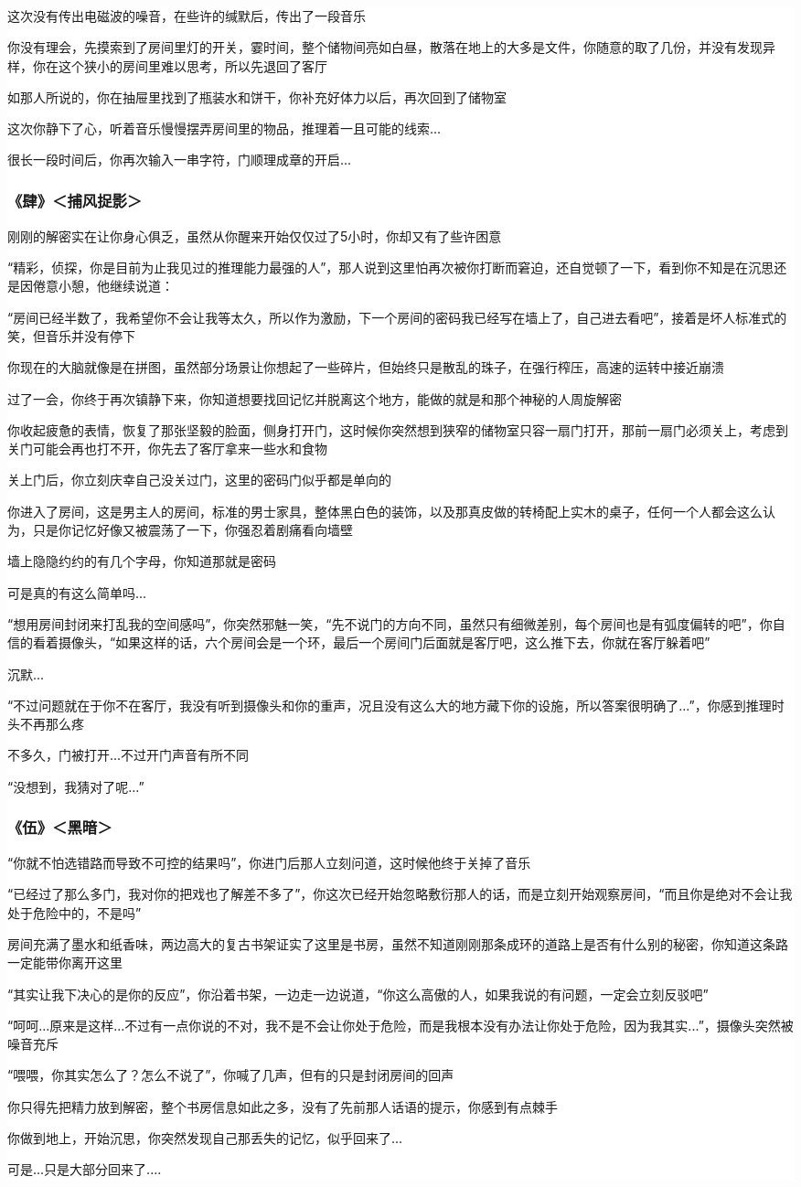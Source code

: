 这次没有传出电磁波的噪音，在些许的缄默后，传出了一段音乐

你没有理会，先摸索到了房间里灯的开关，霎时间，整个储物间亮如白昼，散落在地上的大多是文件，你随意的取了几份，并没有发现异样，你在这个狭小的房间里难以思考，所以先退回了客厅

如那人所说的，你在抽屉里找到了瓶装水和饼干，你补充好体力以后，再次回到了储物室

这次你静下了心，听着音乐慢慢摆弄房间里的物品，推理着一且可能的线索...

很长一段时间后，你再次输入一串字符，门顺理成章的开启...



### 《肆》＜捕风捉影＞
刚刚的解密实在让你身心俱乏，虽然从你醒来开始仅仅过了5小时，你却又有了些许困意

“精彩，侦探，你是目前为止我见过的推理能力最强的人”，那人说到这里怕再次被你打断而窘迫，还自觉顿了一下，看到你不知是在沉思还是因倦意小憩，他继续说道：

“房间已经半数了，我希望你不会让我等太久，所以作为激励，下一个房间的密码我已经写在墙上了，自己进去看吧”，接着是坏人标准式的笑，但音乐并没有停下

你现在的大脑就像是在拼图，虽然部分场景让你想起了一些碎片，但始终只是散乱的珠子，在强行榨压，高速的运转中接近崩溃

过了一会，你终于再次镇静下来，你知道想要找回记忆并脱离这个地方，能做的就是和那个神秘的人周旋解密

你收起疲惫的表情，恢复了那张坚毅的脸面，侧身打开门，这时候你突然想到狭窄的储物室只容一扇门打开，那前一扇门必须关上，考虑到关门可能会再也打不开，你先去了客厅拿来一些水和食物

关上门后，你立刻庆幸自己没关过门，这里的密码门似乎都是单向的

你进入了房间，这是男主人的房间，标准的男士家具，整体黑白色的装饰，以及那真皮做的转椅配上实木的桌子，任何一个人都会这么认为，只是你记忆好像又被震荡了一下，你强忍着剧痛看向墙壁

墙上隐隐约约的有几个字母，你知道那就是密码

可是真的有这么简单吗...

“想用房间封闭来打乱我的空间感吗”，你突然邪魅一笑，“先不说门的方向不同，虽然只有细微差别，每个房间也是有弧度偏转的吧”，你自信的看着摄像头，“如果这样的话，六个房间会是一个环，最后一个房间门后面就是客厅吧，这么推下去，你就在客厅躲着吧”

沉默...

“不过问题就在于你不在客厅，我没有听到摄像头和你的重声，况且没有这么大的地方藏下你的设施，所以答案很明确了...”，你感到推理时头不再那么疼

不多久，门被打开...不过开门声音有所不同

“没想到，我猜对了呢...”



### 《伍》＜黑暗＞

“你就不怕选错路而导致不可控的结果吗”，你进门后那人立刻问道，这时候他终于关掉了音乐

“已经过了那么多门，我对你的把戏也了解差不多了”，你这次已经开始忽略敷衍那人的话，而是立刻开始观察房间，“而且你是绝对不会让我处于危险中的，不是吗”

房间充满了墨水和纸香味，两边高大的复古书架证实了这里是书房，虽然不知道刚刚那条成环的道路上是否有什么别的秘密，你知道这条路一定能带你离开这里

“其实让我下决心的是你的反应”，你沿着书架，一边走一边说道，“你这么高傲的人，如果我说的有问题，一定会立刻反驳吧”

“呵呵...原来是这样...不过有一点你说的不对，我不是不会让你处于危险，而是我根本没有办法让你处于危险，因为我其实...”，摄像头突然被噪音充斥

“喂喂，你其实怎么了？怎么不说了”，你喊了几声，但有的只是封闭房间的回声

你只得先把精力放到解密，整个书房信息如此之多，没有了先前那人话语的提示，你感到有点棘手

你做到地上，开始沉思，你突然发现自己那丢失的记忆，似乎回来了...

可是...只是大部分回来了....
